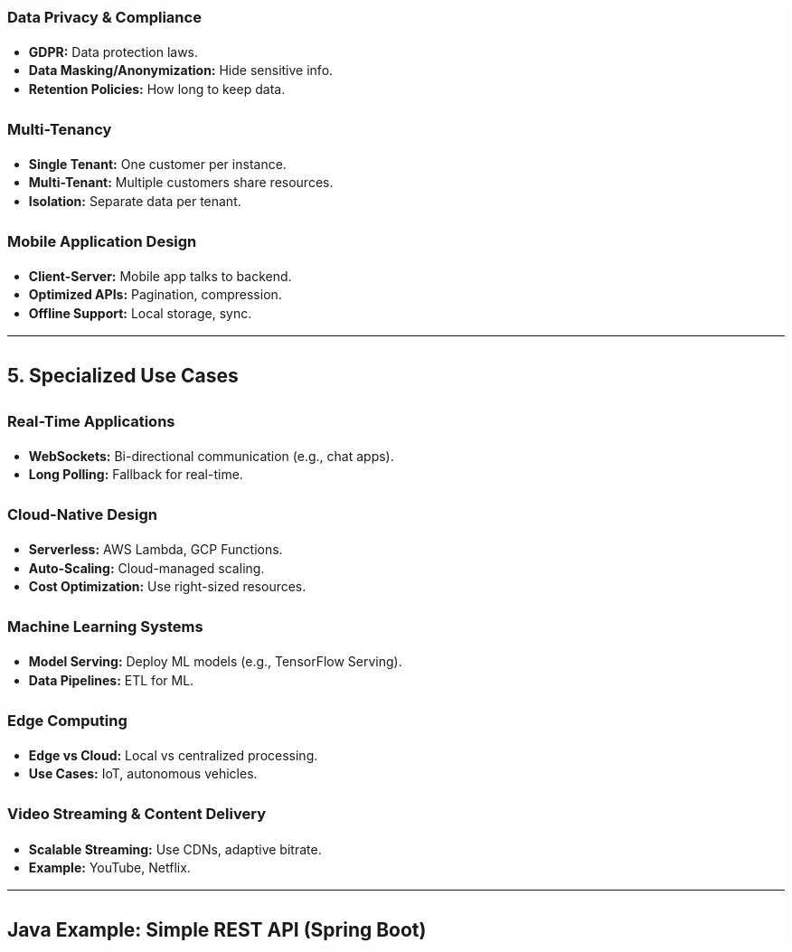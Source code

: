 ### Data Privacy & Compliance

- **GDPR:** Data protection laws.
- **Data Masking/Anonymization:** Hide sensitive info.
- **Retention Policies:** How long to keep data.

### Multi-Tenancy

- **Single Tenant:** One customer per instance.
- **Multi-Tenant:** Multiple customers share resources.
- **Isolation:** Separate data per tenant.

### Mobile Application Design

- **Client-Server:** Mobile app talks to backend.
- **Optimized APIs:** Pagination, compression.
- **Offline Support:** Local storage, sync.

---

## 5. Specialized Use Cases

### Real-Time Applications

- **WebSockets:** Bi-directional communication (e.g., chat apps).
- **Long Polling:** Fallback for real-time.

### Cloud-Native Design

- **Serverless:** AWS Lambda, GCP Functions.
- **Auto-Scaling:** Cloud-managed scaling.
- **Cost Optimization:** Use right-sized resources.

### Machine Learning Systems

- **Model Serving:** Deploy ML models (e.g., TensorFlow Serving).
- **Data Pipelines:** ETL for ML.

### Edge Computing

- **Edge vs Cloud:** Local vs centralized processing.
- **Use Cases:** IoT, autonomous vehicles.

### Video Streaming & Content Delivery

- **Scalable Streaming:** Use CDNs, adaptive bitrate.
- **Example:** YouTube, Netflix.

---

## Java Example: Simple REST API (Spring Boot)

